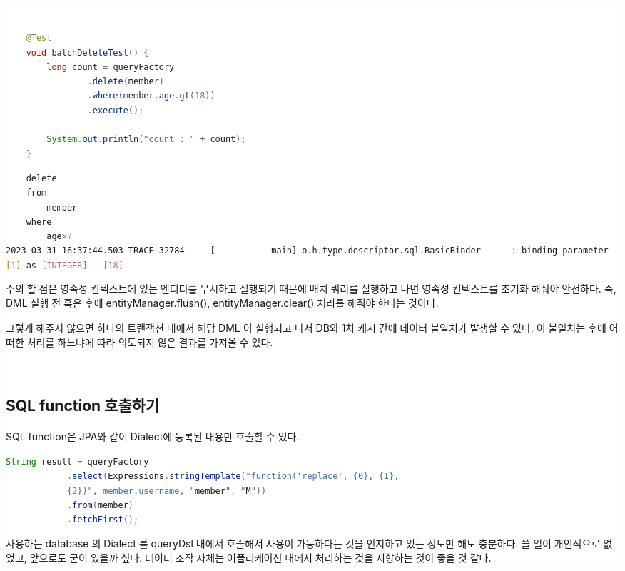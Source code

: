 <br>

```java
    @Test
    void batchDeleteTest() {
        long count = queryFactory
                .delete(member)
                .where(member.age.gt(18))
                .execute();

        System.out.println("count : " + count);
    }
```
```bash
    delete 
    from
        member 
    where
        age>?
2023-03-31 16:37:44.503 TRACE 32784 --- [           main] o.h.type.descriptor.sql.BasicBinder      : binding parameter [1] as [INTEGER] - [18]
```

주의 할 점은 영속성 컨텍스트에 있는 엔티티를 무시하고 실행되기 때문에 배치 쿼리를 실행하고 나면 영속성 컨텍스트를 초기화 해줘야 안전하다.
즉, DML 실행 전 혹은 후에 entityManager.flush(), entityManager.clear() 처리를 해줘야 한다는 것이다.

그렇게 해주지 않으면 하나의 트랜잭션 내에서 해당 DML 이 실행되고 나서 DB와 1차 캐시 간에 데이터 불일치가 발생할 수 있다.
이 불일치는 후에 어떠한 처리를 하느냐에 따라 의도되지 않은 결과를 가져올 수 있다.

<br>

## SQL function 호출하기

SQL function은 JPA와 같이 Dialect에 등록된 내용만 호출할 수 있다.

```java
String result = queryFactory
            .select(Expressions.stringTemplate("function('replace', {0}, {1},
            {2})", member.username, "member", "M"))
            .from(member)
            .fetchFirst();
```

사용하는 database 의 Dialect 를 queryDsl 내에서 호출해서 사용이 가능하다는 것을 인지하고 있는 정도만 해도 충분하다.
쓸 일이 개인적으로 없었고, 앞으로도 굳이 있을까 싶다. 데이터 조작 자체는 어플리케이션 내에서 처리하는 것을 지향하는 것이 좋을 것 같다.
